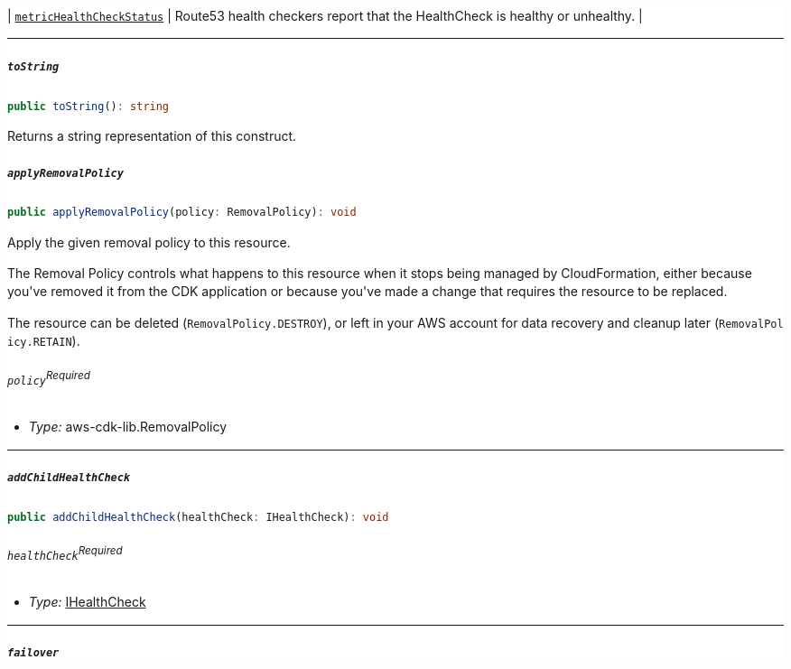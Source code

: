 | <code><a href="#@pepperize/cdk-route53-health-check.CalculatedHealthCheck.metricHealthCheckStatus">metricHealthCheckStatus</a></code> | Route53 health checkers report that the HealthCheck is healthy or unhealthy. |

---

##### `toString` <a name="toString" id="@pepperize/cdk-route53-health-check.CalculatedHealthCheck.toString"></a>

```typescript
public toString(): string
```

Returns a string representation of this construct.

##### `applyRemovalPolicy` <a name="applyRemovalPolicy" id="@pepperize/cdk-route53-health-check.CalculatedHealthCheck.applyRemovalPolicy"></a>

```typescript
public applyRemovalPolicy(policy: RemovalPolicy): void
```

Apply the given removal policy to this resource.

The Removal Policy controls what happens to this resource when it stops
being managed by CloudFormation, either because you've removed it from the
CDK application or because you've made a change that requires the resource
to be replaced.

The resource can be deleted (`RemovalPolicy.DESTROY`), or left in your AWS
account for data recovery and cleanup later (`RemovalPolicy.RETAIN`).

###### `policy`<sup>Required</sup> <a name="policy" id="@pepperize/cdk-route53-health-check.CalculatedHealthCheck.applyRemovalPolicy.parameter.policy"></a>

- *Type:* aws-cdk-lib.RemovalPolicy

---

##### `addChildHealthCheck` <a name="addChildHealthCheck" id="@pepperize/cdk-route53-health-check.CalculatedHealthCheck.addChildHealthCheck"></a>

```typescript
public addChildHealthCheck(healthCheck: IHealthCheck): void
```

###### `healthCheck`<sup>Required</sup> <a name="healthCheck" id="@pepperize/cdk-route53-health-check.CalculatedHealthCheck.addChildHealthCheck.parameter.healthCheck"></a>

- *Type:* <a href="#@pepperize/cdk-route53-health-check.IHealthCheck">IHealthCheck</a>

---

##### `failover` <a name="failover" id="@pepperize/cdk-route53-health-check.CalculatedHealthCheck.failover"></a>
